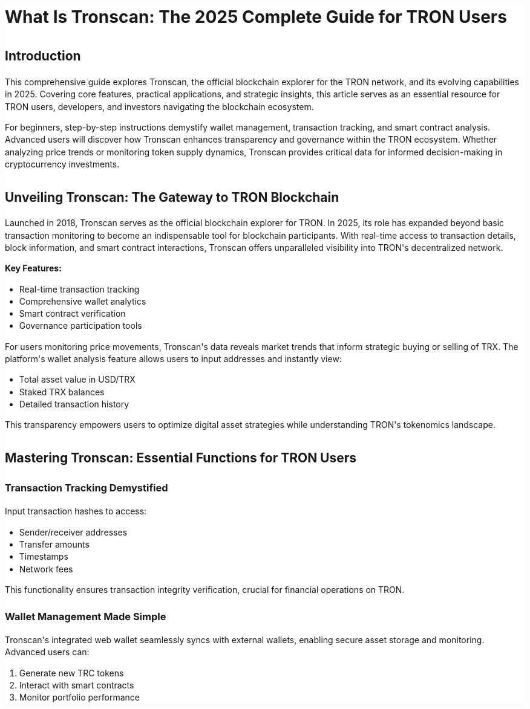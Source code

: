 # What Is Tronscan: The 2025 Complete Guide for TRON Users

## Introduction

This comprehensive guide explores Tronscan, the official blockchain explorer for the TRON network, and its evolving capabilities in 2025. Covering core features, practical applications, and strategic insights, this article serves as an essential resource for TRON users, developers, and investors navigating the blockchain ecosystem.

For beginners, step-by-step instructions demystify wallet management, transaction tracking, and smart contract analysis. Advanced users will discover how Tronscan enhances transparency and governance within the TRON ecosystem. Whether analyzing price trends or monitoring token supply dynamics, Tronscan provides critical data for informed decision-making in cryptocurrency investments.

## Unveiling Tronscan: The Gateway to TRON Blockchain

Launched in 2018, Tronscan serves as the official blockchain explorer for TRON. In 2025, its role has expanded beyond basic transaction monitoring to become an indispensable tool for blockchain participants. With real-time access to transaction details, block information, and smart contract interactions, Tronscan offers unparalleled visibility into TRON's decentralized network.

**Key Features:**
- Real-time transaction tracking
- Comprehensive wallet analytics
- Smart contract verification
- Governance participation tools

For users monitoring price movements, Tronscan's data reveals market trends that inform strategic buying or selling of TRX. The platform's wallet analysis feature allows users to input addresses and instantly view:
- Total asset value in USD/TRX
- Staked TRX balances
- Detailed transaction history

This transparency empowers users to optimize digital asset strategies while understanding TRON's tokenomics landscape.

## Mastering Tronscan: Essential Functions for TRON Users

### Transaction Tracking Demystified
Input transaction hashes to access:
- Sender/receiver addresses
- Transfer amounts
- Timestamps
- Network fees

This functionality ensures transaction integrity verification, crucial for financial operations on TRON.

### Wallet Management Made Simple
Tronscan's integrated web wallet seamlessly syncs with external wallets, enabling secure asset storage and monitoring. Advanced users can:
1. Generate new TRC tokens
2. Interact with smart contracts
3. Monitor portfolio performance
